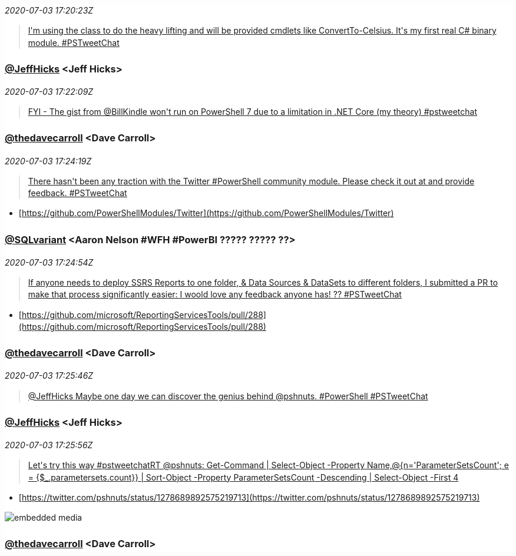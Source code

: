 *2020-07-03 17:20:23Z*
> [I'm using the class to do the heavy lifting and will be provided cmdlets like ConvertTo-Celsius. It's my first real C# binary module. #PSTweetChat](https://twitter.com/thedavecarroll/status/1279102703524876290)

### [@JeffHicks](https://twitter.com/JeffHicks) \<Jeff Hicks\>

*2020-07-03 17:22:09Z*
> [FYI - The gist from @BillKindle won't run on PowerShell 7 due to a limitation in .NET Core (my theory) #pstweetchat](https://twitter.com/JeffHicks/status/1279103148561444864)

### [@thedavecarroll](https://twitter.com/thedavecarroll) \<Dave Carroll\>

*2020-07-03 17:24:19Z*
> [There hasn't been any traction with the Twitter #PowerShell community module. Please check it out at  and provide feedback. #PSTweetChat](https://twitter.com/thedavecarroll/status/1279103692260757505)

+ [https://github.com/PowerShellModules/Twitter](https://github.com/PowerShellModules/Twitter)

### [@SQLvariant](https://twitter.com/SQLvariant) \<Aaron Nelson #WFH #PowerBI ????? ????? ??\>

*2020-07-03 17:24:54Z*
> [If anyone needs to deploy SSRS Reports to one folder, & Data Sources &amp; DataSets to different folders, I submitted a PR to make that process significantly easier:  I woold love any feedback anyone has! ?? #PSTweetChat](https://twitter.com/SQLvariant/status/1279103838696493056)

+ [https://github.com/microsoft/ReportingServicesTools/pull/288](https://github.com/microsoft/ReportingServicesTools/pull/288)

### [@thedavecarroll](https://twitter.com/thedavecarroll) \<Dave Carroll\>

*2020-07-03 17:25:46Z*
> [@JeffHicks Maybe one day we can discover the genius behind @pshnuts. #PowerShell #PSTweetChat](https://twitter.com/thedavecarroll/status/1279104055156051968)

### [@JeffHicks](https://twitter.com/JeffHicks) \<Jeff Hicks\>

*2020-07-03 17:25:56Z*
> [Let's try this way  #pstweetchatRT @pshnuts: Get-Command | Select-Object -Property Name,@{n='ParameterSetsCount'; e = {$_.parametersets.count}} | Sort-Object -Property ParameterSetsCount -Descending | Select-Object -First 4](https://twitter.com/JeffHicks/status/1279104099875782658)

+ [https://twitter.com/pshnuts/status/1278689892575219713](https://twitter.com/pshnuts/status/1278689892575219713)

![embedded media](https://pbs.twimg.com/media/Eb1_aNJXQAIx-JR.jpg)

### [@thedavecarroll](https://twitter.com/thedavecarroll) \<Dave Carroll\>
